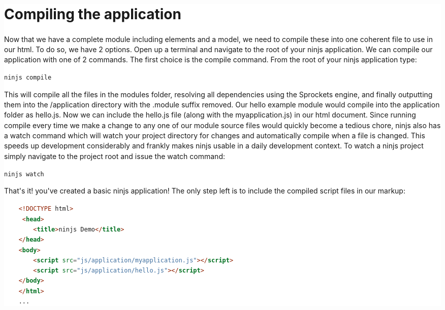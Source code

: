 Compiling the application
=========================

Now that we have a complete module including elements and a model, we need to compile these into one coherent file to use in our html. To do so, we have 2 options. Open up a terminal and navigate to the root of your ninjs application. We can compile our application with one of 2 commands. The first choice is the compile command. From the root of your ninjs application type:

```sh
ninjs compile
```

This will compile all the files in the modules folder, resolving all dependencies using the Sprockets engine, and finally outputting them into the /application directory with the .module suffix removed.  Our hello example module would compile into the application folder as hello.js. Now we can include the hello.js file (along with the myapplication.js) in our html document. Since running compile every time we make a change to any one of our module source files would quickly become a tedious chore, ninjs also has a watch command which will watch your project directory for changes and automatically compile when a file is changed. This speeds up development considerably and frankly makes ninjs usable in a daily development context. To watch a ninjs project simply navigate to the project root and issue the watch command:

```sh
ninjs watch
```

That's it! you've created a basic ninjs application! The only step left is to include the compiled script files in our markup:

```html
    <!DOCTYPE html>
     <head>
        <title>ninjs Demo</title>
    </head>
    <body>
        <script src="js/application/myapplication.js"></script>
        <script src="js/application/hello.js"></script>
    </body>
    </html>
    ...
```